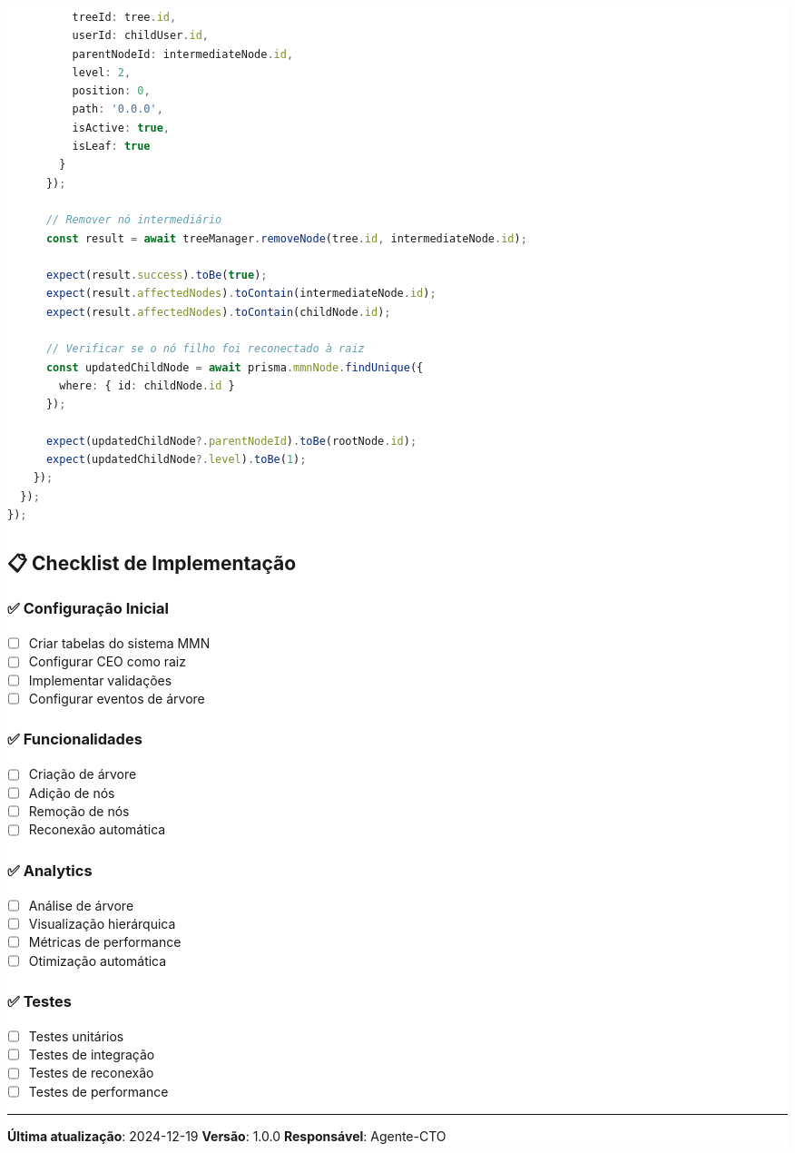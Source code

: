 ```typescript
          treeId: tree.id,
          userId: childUser.id,
          parentNodeId: intermediateNode.id,
          level: 2,
          position: 0,
          path: '0.0.0',
          isActive: true,
          isLeaf: true
        }
      });

      // Remover nó intermediário
      const result = await treeManager.removeNode(tree.id, intermediateNode.id);

      expect(result.success).toBe(true);
      expect(result.affectedNodes).toContain(intermediateNode.id);
      expect(result.affectedNodes).toContain(childNode.id);

      // Verificar se o nó filho foi reconectado à raiz
      const updatedChildNode = await prisma.mmnNode.findUnique({
        where: { id: childNode.id }
      });

      expect(updatedChildNode?.parentNodeId).toBe(rootNode.id);
      expect(updatedChildNode?.level).toBe(1);
    });
  });
});
```

## 📋 Checklist de Implementação

### ✅ Configuração Inicial
- [ ] Criar tabelas do sistema MMN
- [ ] Configurar CEO como raiz
- [ ] Implementar validações
- [ ] Configurar eventos de árvore

### ✅ Funcionalidades
- [ ] Criação de árvore
- [ ] Adição de nós
- [ ] Remoção de nós
- [ ] Reconexão automática

### ✅ Analytics
- [ ] Análise de árvore
- [ ] Visualização hierárquica
- [ ] Métricas de performance
- [ ] Otimização automática

### ✅ Testes
- [ ] Testes unitários
- [ ] Testes de integração
- [ ] Testes de reconexão
- [ ] Testes de performance

---

**Última atualização**: 2024-12-19
**Versão**: 1.0.0
**Responsável**: Agente-CTO
